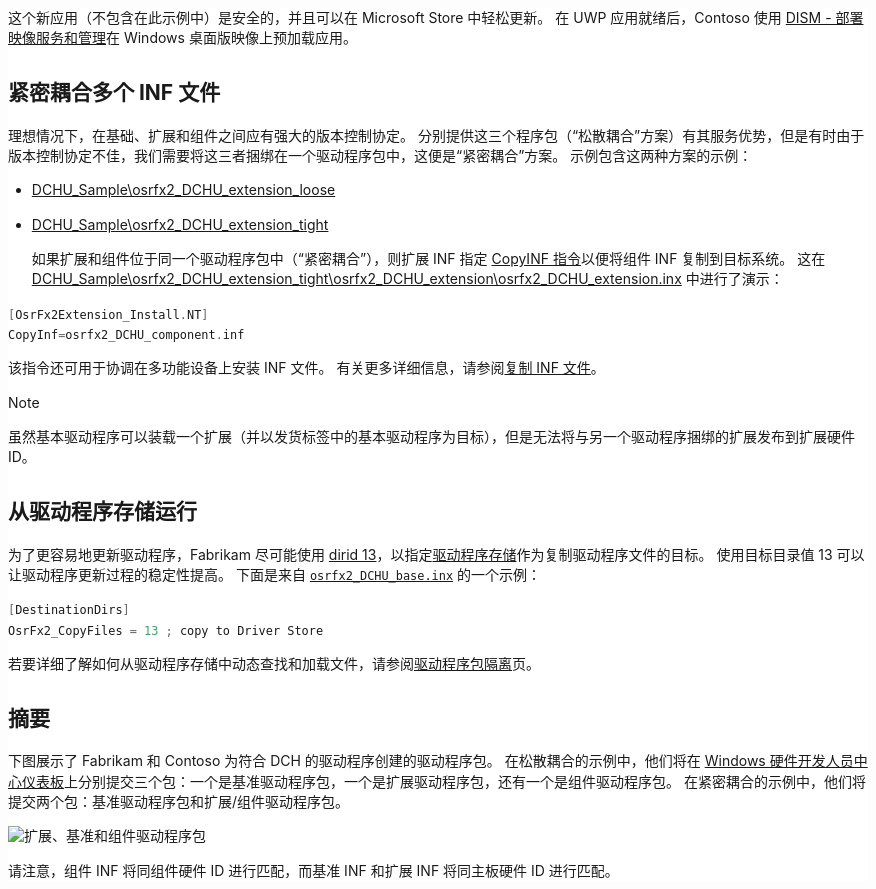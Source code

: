 ```cpp
```

这个新应用（不包含在此示例中）是安全的，并且可以在 Microsoft Store 中轻松更新。 在 UWP 应用就绪后，Contoso 使用 [DISM - 部署映像服务和管理](https://docs.microsoft.com/windows-hardware/manufacture/desktop/dism---deployment-image-servicing-and-management-technical-reference-for-windows)在 Windows 桌面版映像上预加载应用。

## <a name="tightly-coupling-multiple-inf-files"></a>紧密耦合多个 INF 文件

理想情况下，在基础、扩展和组件之间应有强大的版本控制协定。  分别提供这三个程序包（“松散耦合”方案）有其服务优势，但是有时由于版本控制协定不佳，我们需要将这三者捆绑在一个驱动程序包中，这便是“紧密耦合”方案。  示例包含这两种方案的示例：

* [DCHU_Sample\osrfx2_DCHU_extension_loose](https://github.com/Microsoft/Windows-driver-samples/tree/master/general/DCHU/osrfx2_DCHU_extension_loose)
* [DCHU_Sample\osrfx2_DCHU_extension_tight](https://github.com/Microsoft/Windows-driver-samples/tree/master/general/DCHU/osrfx2_DCHU_extension_tight)

  如果扩展和组件位于同一个驱动程序包中（“紧密耦合”），则扩展 INF 指定 [CopyINF 指令](../install/inf-copyinf-directive.md)以便将组件 INF 复制到目标系统。  这在 [DCHU_Sample\osrfx2_DCHU_extension_tight\osrfx2_DCHU_extension\osrfx2_DCHU_extension.inx](https://github.com/Microsoft/Windows-driver-samples/blob/master/general/DCHU/osrfx2_DCHU_extension_tight/osrfx2_DCHU_extension/osrfx2_DCHU_extension.inx) 中进行了演示：

```cpp
[OsrFx2Extension_Install.NT]
CopyInf=osrfx2_DCHU_component.inf
```

该指令还可用于协调在多功能设备上安装 INF 文件。  有关更多详细信息，请参阅[复制 INF 文件](https://docs.microsoft.com/windows-hardware/drivers/install/copying-inf-files)。

> [!NOTE]
> 虽然基本驱动程序可以装载一个扩展（并以发货标签中的基本驱动程序为目标），但是无法将与另一个驱动程序捆绑的扩展发布到扩展硬件 ID。

## <a name="run-from-the-driver-store"></a>从驱动程序存储运行

为了更容易地更新驱动程序，Fabrikam 尽可能使用 [dirid 13](../install/using-dirids.md)，以指定[驱动程序存储](../install/driver-store.md)作为复制驱动程序文件的目标。  使用目标目录值 13 可以让驱动程序更新过程的稳定性提高。  下面是来自 [`osrfx2_DCHU_base.inx`] 的一个示例：

```cpp
[DestinationDirs]
OsrFx2_CopyFiles = 13 ; copy to Driver Store
```

若要详细了解如何从驱动程序存储中动态查找和加载文件，请参阅[驱动程序包隔离](driver-isolation.md#run-from-driver-store)页。  

## <a name="summary"></a>摘要

下图展示了 Fabrikam 和 Contoso 为符合 DCH 的驱动程序创建的驱动程序包。  在松散耦合的示例中，他们将在 [Windows 硬件开发人员中心仪表板](https://partner.microsoft.com/dashboard/Registration/Hardware)上分别提交三个包：一个是基准驱动程序包，一个是扩展驱动程序包，还有一个是组件驱动程序包。  在紧密耦合的示例中，他们将提交两个包：基准驱动程序包和扩展/组件驱动程序包。

![扩展、基准和组件驱动程序包](images/universal-scenarios.png)

请注意，组件 INF 将同组件硬件 ID 进行匹配，而基准 INF 和扩展 INF 将同主板硬件 ID 进行匹配。


[`osrfx2_DCHU_base.inx`]: https://github.com/Microsoft/Windows-driver-samples/blob/master/general/DCHU/osrfx2_DCHU_base/osrfx2_DCHU_base/osrfx2_DCHU_base.inx
[`osrfx2_DCHU_usersvc.inx`]: https://github.com/Microsoft/Windows-driver-samples/blob/master/general/DCHU/osrfx2_DCHU_base/osrfx2_DCHU_usersvc/osrfx2_DCHU_usersvc.inx
[`osrfx2_DCHU_component.inx`]: https://github.com/Microsoft/Windows-driver-samples/blob/master/general/DCHU/osrfx2_DCHU_extension_loose/osrfx2_DCHU_component/osrfx2_DCHU_component.inx
[`osrfx2_DCHU_extension.inx`]: https://github.com/Microsoft/Windows-driver-samples/blob/master/general/DCHU/osrfx2_DCHU_extension_loose/osrfx2_DCHU_extension/osrfx2_DCHU_extension.inx
